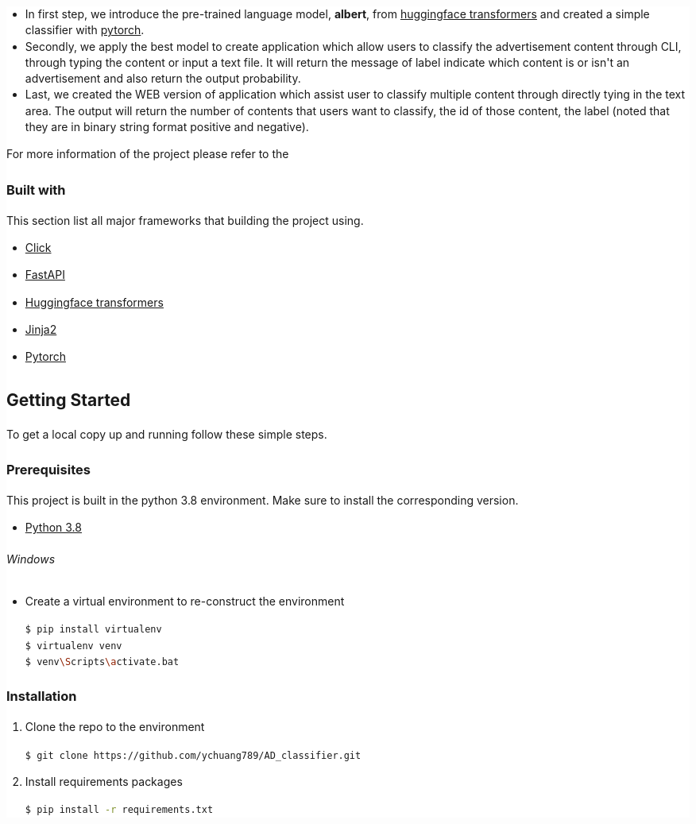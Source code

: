 + In first step, we introduce the pre-trained language model, **albert**, from [huggingface transformers](https://huggingface.co/transformers/) and created a simple classifier with [pytorch](https://pytorch.org/). 
+ Secondly, we apply the best model to create application which allow users to classify the advertisement content through CLI, through typing the content or input a text file. It will return the message of label indicate which content is or isn't an advertisement and also return the output probability.
+ Last, we created the WEB version of application which assist user to classify multiple content through directly tying in the text area. The output will return the number of contents that users want to classify, the id of those content, the label (noted that they are in binary string format positive and negative).

For more information of the project please refer to the 

### Built with

This section list all major frameworks that building the project using. 

* [Click](https://click.palletsprojects.com/en/8.0.x/)

* [FastAPI](https://fastapi.tiangolo.com/)

* [Huggingface transformers](https://huggingface.co/transformers/)

* [Jinja2](https://jinja.palletsprojects.com/en/3.0.x/)

* [Pytorch](https://pytorch.org/)

  


## Getting Started

To get a local copy up and running follow these simple steps.

### Prerequisites

This project is built in the python 3.8 environment. Make sure to install the corresponding version. 

+ [Python 3.8](https://www.python.org/downloads/release/python-380/)

###### Windows

* Create a virtual environment to re-construct the environment
  
  ```sh
  $ pip install virtualenv
  $ virtualenv venv
  $ venv\Scripts\activate.bat
  ```

### Installation

1. Clone the repo to the environment
   ```sh
   $ git clone https://github.com/ychuang789/AD_classifier.git
   ```
2. Install requirements packages 
   ```sh
   $ pip install -r requirements.txt
   ```
